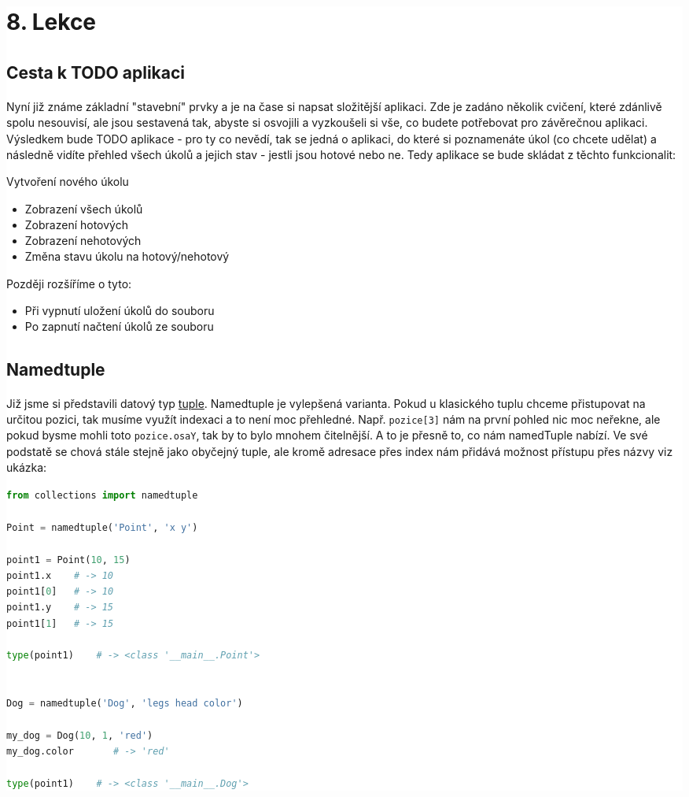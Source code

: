 # 8. Lekce

## Cesta k TODO aplikaci

Nyní již známe základní "stavební" prvky a je na čase si napsat složitější aplikaci. Zde je zadáno několik cvičení, které zdánlivě spolu nesouvisí, ale jsou sestavená tak, abyste si osvojili a vyzkoušeli si vše, co budete potřebovat pro závěrečnou aplikaci. Výsledkem bude TODO aplikace - pro ty co nevědí, tak se jedná o aplikaci, do které si poznamenáte úkol (co chcete udělat) a následně vidíte přehled všech úkolů a jejich stav - jestli jsou hotové nebo ne. Tedy aplikace se bude skládat z těchto funkcionalit:

Vytvoření nového úkolu

- Zobrazení všech úkolů
- Zobrazení hotových
- Zobrazení nehotových
- Změna stavu úkolu na hotový/nehotový

Později rozšíříme o tyto:

- Při vypnutí uložení úkolů do souboru
- Po zapnutí načtení úkolů ze souboru

## Namedtuple

Již jsme si představili datový typ [tuple](#tuple). Namedtuple je vylepšená varianta. Pokud u klasického tuplu chceme přistupovat na určitou pozici, tak musíme využít indexaci a to není moc přehledné. Např. `pozice[3]` nám na první pohled nic moc neřekne, ale pokud bysme mohli toto `pozice.osaY`, tak by to bylo mnohem čitelnější. A to je přesně to, co nám namedTuple nabízí. Ve své podstatě se chová stále stejně jako obyčejný tuple, ale kromě adresace přes index nám přidává možnost přístupu přes názvy viz ukázka:

```python
from collections import namedtuple

Point = namedtuple('Point', 'x y')

point1 = Point(10, 15)
point1.x    # -> 10
point1[0]   # -> 10
point1.y    # -> 15
point1[1]   # -> 15

type(point1)    # -> <class '__main__.Point'>


Dog = namedtuple('Dog', 'legs head color')

my_dog = Dog(10, 1, 'red')
my_dog.color       # -> 'red'

type(point1)    # -> <class '__main__.Dog'>
```
